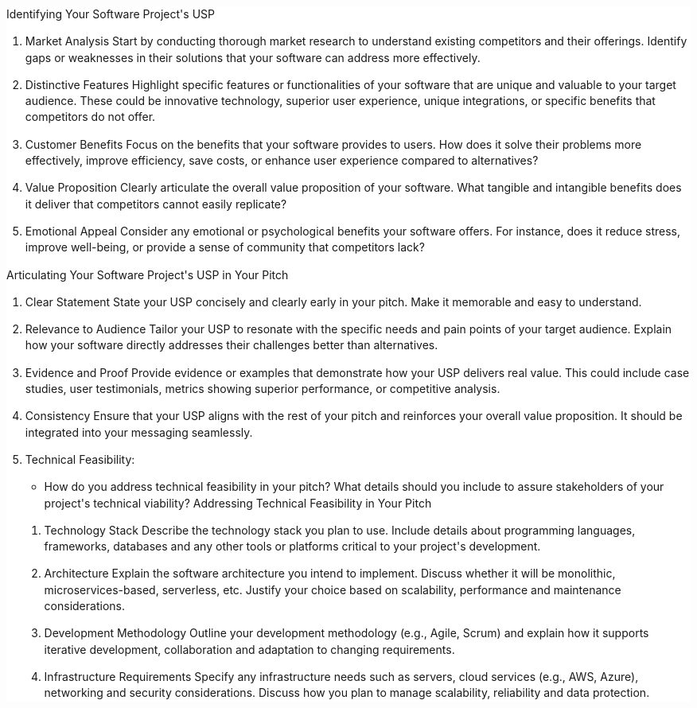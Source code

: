   Identifying Your Software Project's USP
   1. Market Analysis
   Start by conducting thorough market research to understand existing competitors and their offerings. Identify gaps or weaknesses in their solutions that your software can address more effectively.
   
   2. Distinctive Features
   Highlight specific features or functionalities of your software that are unique and valuable to your target audience. These could be innovative technology, superior user experience, unique integrations, or specific benefits that competitors do not offer.
   
   3. Customer Benefits
   Focus on the benefits that your software provides to users. How does it solve their problems more effectively, improve efficiency, save costs, or enhance user experience compared to alternatives?
   
   4. Value Proposition
   Clearly articulate the overall value proposition of your software. What tangible and intangible benefits does it deliver that competitors cannot easily replicate?
   
   5. Emotional Appeal
   Consider any emotional or psychological benefits your software offers. For instance, does it reduce stress, improve well-being, or provide a sense of community that competitors lack?

   Articulating Your Software Project's USP in Your Pitch
   1. Clear Statement
   State your USP concisely and clearly early in your pitch. Make it memorable and easy to understand.
   
   2. Relevance to Audience
   Tailor your USP to resonate with the specific needs and pain points of your target audience. Explain how your software directly addresses their challenges better than alternatives.
   
   3. Evidence and Proof
   Provide evidence or examples that demonstrate how your USP delivers real value. This could include case studies, user testimonials, metrics showing superior performance, or competitive analysis.
   
   4. Consistency
   Ensure that your USP aligns with the rest of your pitch and reinforces your overall value proposition. It should be integrated into your messaging seamlessly.

   
6. Technical Feasibility:
   - How do you address technical feasibility in your pitch? What details should you include to assure stakeholders of your project's technical viability?
   Addressing Technical Feasibility in Your Pitch
   1. Technology Stack
   Describe the technology stack you plan to use. Include details about programming languages, frameworks, databases and any other tools or platforms critical to your project's development.
   
   2. Architecture
   Explain the software architecture you intend to implement. Discuss whether it will be monolithic, microservices-based, serverless, etc. Justify your choice based on scalability, performance and maintenance considerations.
   
   3. Development Methodology
   Outline your development methodology (e.g., Agile, Scrum) and explain how it supports iterative development, collaboration and adaptation to changing requirements.
   
   4. Infrastructure Requirements
   Specify any infrastructure needs such as servers, cloud services (e.g., AWS, Azure), networking and security considerations. Discuss how you plan to manage scalability, reliability and data protection.
   